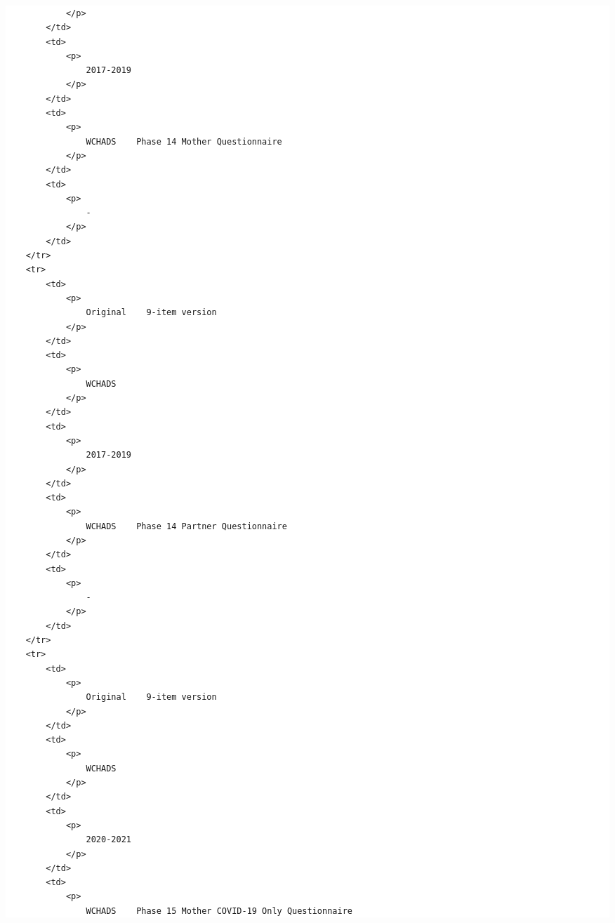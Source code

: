                 </p>
            </td>
            <td>
                <p>
                    2017-2019
                </p>
            </td>
            <td>
                <p>
                    WCHADS    Phase 14 Mother Questionnaire
                </p>
            </td>
            <td>
                <p>
                    -
                </p>
            </td>
        </tr>
        <tr>
            <td>
                <p>
                    Original    9-item version
                </p>
            </td>
            <td>
                <p>
                    WCHADS
                </p>
            </td>
            <td>
                <p>
                    2017-2019
                </p>
            </td>
            <td>
                <p>
                    WCHADS    Phase 14 Partner Questionnaire
                </p>
            </td>
            <td>
                <p>
                    -
                </p>
            </td>
        </tr>
        <tr>
            <td>
                <p>
                    Original    9-item version
                </p>
            </td>
            <td>
                <p>
                    WCHADS
                </p>
            </td>
            <td>
                <p>
                    2020-2021
                </p>
            </td>
            <td>
                <p>
                    WCHADS    Phase 15 Mother COVID-19 Only Questionnaire